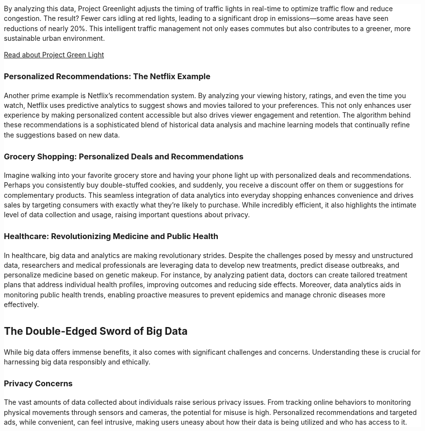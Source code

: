 By analyzing this data, Project Greenlight adjusts the timing of traffic lights in real-time to optimize traffic flow and reduce congestion. The result? Fewer cars idling at red lights, leading to a significant drop in emissions—some areas have seen reductions of nearly 20%. This intelligent traffic management not only eases commutes but also contributes to a greener, more sustainable urban environment.

<iframe width="560" height="315" src="https://www.youtube.com/embed/T6c_NdpbUvE?si=ywfiRxGC9C1Z6TgA" title="YouTube video player" frameborder="0" allow="accelerometer; autoplay; clipboard-write; encrypted-media; gyroscope; picture-in-picture; web-share" referrerpolicy="strict-origin-when-cross-origin" allowfullscreen></iframe>

<a href="https://blog.google/outreach-initiatives/sustainability/google-ai-project-greenlight" target="_blank">Read about Project Green Light</a>

### Personalized Recommendations: The Netflix Example

Another prime example is Netflix’s recommendation system. By analyzing your viewing history, ratings, and even the time you watch, Netflix uses predictive analytics to suggest shows and movies tailored to your preferences. This not only enhances user experience by making personalized content accessible but also drives viewer engagement and retention. The algorithm behind these recommendations is a sophisticated blend of historical data analysis and machine learning models that continually refine the suggestions based on new data.

### Grocery Shopping: Personalized Deals and Recommendations

Imagine walking into your favorite grocery store and having your phone light up with personalized deals and recommendations. Perhaps you consistently buy double-stuffed cookies, and suddenly, you receive a discount offer on them or suggestions for complementary products. This seamless integration of data analytics into everyday shopping enhances convenience and drives sales by targeting consumers with exactly what they’re likely to purchase. While incredibly efficient, it also highlights the intimate level of data collection and usage, raising important questions about privacy.

### Healthcare: Revolutionizing Medicine and Public Health

In healthcare, big data and analytics are making revolutionary strides. Despite the challenges posed by messy and unstructured data, researchers and medical professionals are leveraging data to develop new treatments, predict disease outbreaks, and personalize medicine based on genetic makeup. For instance, by analyzing patient data, doctors can create tailored treatment plans that address individual health profiles, improving outcomes and reducing side effects. Moreover, data analytics aids in monitoring public health trends, enabling proactive measures to prevent epidemics and manage chronic diseases more effectively.

## The Double-Edged Sword of Big Data

While big data offers immense benefits, it also comes with significant challenges and concerns. Understanding these is crucial for harnessing big data responsibly and ethically.

### Privacy Concerns

The vast amounts of data collected about individuals raise serious privacy issues. From tracking online behaviors to monitoring physical movements through sensors and cameras, the potential for misuse is high. Personalized recommendations and targeted ads, while convenient, can feel intrusive, making users uneasy about how their data is being utilized and who has access to it.
